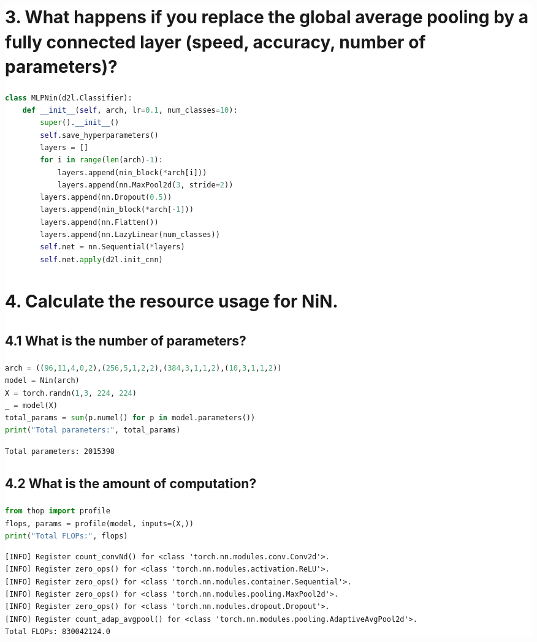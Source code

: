 # 3. What happens if you replace the global average pooling by a fully connected layer (speed, accuracy, number of parameters)?


```python
class MLPNin(d2l.Classifier):
    def __init__(self, arch, lr=0.1, num_classes=10):
        super().__init__()
        self.save_hyperparameters()
        layers = []
        for i in range(len(arch)-1):
            layers.append(nin_block(*arch[i]))
            layers.append(nn.MaxPool2d(3, stride=2))
        layers.append(nn.Dropout(0.5))
        layers.append(nin_block(*arch[-1]))
        layers.append(nn.Flatten())
        layers.append(nn.LazyLinear(num_classes))
        self.net = nn.Sequential(*layers)
        self.net.apply(d2l.init_cnn)
```

# 4. Calculate the resource usage for NiN.

## 4.1 What is the number of parameters?


```python
arch = ((96,11,4,0,2),(256,5,1,2,2),(384,3,1,1,2),(10,3,1,1,2))
model = Nin(arch)
X = torch.randn(1,3, 224, 224)
_ = model(X)
total_params = sum(p.numel() for p in model.parameters())
print("Total parameters:", total_params)
```

    Total parameters: 2015398


## 4.2 What is the amount of computation?


```python
from thop import profile
flops, params = profile(model, inputs=(X,))
print("Total FLOPs:", flops)
```

    [INFO] Register count_convNd() for <class 'torch.nn.modules.conv.Conv2d'>.
    [INFO] Register zero_ops() for <class 'torch.nn.modules.activation.ReLU'>.
    [INFO] Register zero_ops() for <class 'torch.nn.modules.container.Sequential'>.
    [INFO] Register zero_ops() for <class 'torch.nn.modules.pooling.MaxPool2d'>.
    [INFO] Register zero_ops() for <class 'torch.nn.modules.dropout.Dropout'>.
    [INFO] Register count_adap_avgpool() for <class 'torch.nn.modules.pooling.AdaptiveAvgPool2d'>.
    Total FLOPs: 830042124.0
